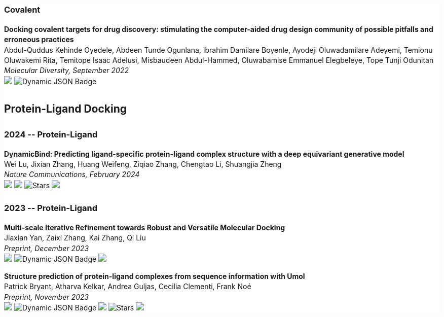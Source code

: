 ### Covalent 

**Docking covalent targets for drug discovery: stimulating the computer-aided drug design community of possible pitfalls and erroneous practices**  
Abdul-Quddus Kehinde Oyedele, Abdeen Tunde Ogunlana, Ibrahim Damilare Boyenle, Ayodeji Oluwadamilare Adeyemi, Temionu Oluwakemi Rita, Temitope Isaac Adelusi, Misbaudeen Abdul-Hammed, Oluwabamise Emmanuel Elegbeleye, Tope Tunji Odunitan  
*Molecular Diversity, September 2022*  
[![](https://img.shields.io/badge/Molecular_Diversity-5291C8?style=flat&logo=Read.cv&labelColor=555555)](https://link.springer.com/article/10.1007/s11030-022-10523-4)
![Dynamic JSON Badge](https://img.shields.io/badge/dynamic/json?url=https%3A%2F%2Fapi.semanticscholar.org%2Fgraph%2Fv1%2Fpaper%2FURL%3Ahttps%3A%2F%2Fwww.semanticscholar.org%2Fpaper%2FDocking-covalent-targets-for-drug-discovery%253A-the-of-Oyedele-Ogunlana%2Ff347739ce3bbe75cf8bebe42aebbed12d4d9da6c%2F%3Ffields%3DcitationCount&query=citationCount&style=social&label=Citation&labelColor=555555&color=ED8936)

## Protein-Ligand Docking

### 2024 -- Protein-Ligand
**DynamicBind: Predicting ligand-specific protein-ligand complex structure with a deep equivariant generative model**  
Wei Lu, Jixian Zhang, Huang Weifeng, Ziqiao Zhang, Chengtao Li, Shuangjia Zheng  
*Nature Communications, February 2024*  
[![](https://img.shields.io/badge/nature-5291C8?style=flat&logo=Read.cv&labelColor=555555)]([https://www.nature.com/articles/s41467-024-45461-2](https://www.nature.com/articles/s41467-024-45461-2))
[![](https://img.shields.io/badge/code-38C26D?style=flat&logo=GitHub&labelColor=555555)](https://github.com/luwei0917/DynamicBind)
![Stars](https://img.shields.io/github/stars/luwei0917/DynamicBind?color=yellow&style=social)
![](https://img.shields.io/badge/blind-FD6F6F?style=flat&logo=darkreader&labelColor=555555&logocolor=555555) 

### 2023 -- Protein-Ligand 
**Multi-scale Iterative Refinement towards Robust and Versatile Molecular Docking**  
Jiaxian Yan, Zaixi Zhang, Kai Zhang, Qi Liu  
*Preprint, December 2023*  
[![](https://img.shields.io/badge/arxiv-5291C8?style=flat&logo=Read.cv&labelColor=555555)](https://arxiv.org/abs/2311.18574)
![Dynamic JSON Badge](https://img.shields.io/badge/dynamic/json?url=https%3A%2F%2Fapi.semanticscholar.org%2Fgraph%2Fv1%2Fpaper%2Fbedc29f7b553bd322df265e2c5a215f1dfd19b4e%3Ffields%3DcitationCount&query=%24.citationCount&label=citation&style=social&labelColor=555555&color=ED8936)
![](https://img.shields.io/badge/blind-FD6F6F?style=flat&logo=darkreader&labelColor=555555&logocolor=555555) 

**Structure prediction of protein-ligand complexes from sequence information with Umol**  
Patrick Bryant, Atharva Kelkar, Andrea Guljas, Cecilia Clementi, Frank Noé  
*Preprint, November 2023*  
[![](https://img.shields.io/badge/bioxiv-5291C8?style=flat&logo=Read.cv&labelColor=555555)](https://pubmed.ncbi.nlm.nih.gov/37745556/)
![Dynamic JSON Badge](https://img.shields.io/badge/dynamic/json?url=https%3A%2F%2Fapi.semanticscholar.org%2Fgraph%2Fv1%2Fpaper%2F3660911f955c532c186de3b52b03396c851c0aac%3Ffields%3DcitationCount&query=%24.citationCount&label=citation&style=social&labelColor=555555&color=ED8936)
[![](https://img.shields.io/badge/code-38C26D?style=flat&logo=GitHub&labelColor=555555)](https://github.com/patrickbryant1/Umol)
![Stars](https://img.shields.io/github/stars/patrickbryant1/Umol?color=yellow&style=social)
![](https://img.shields.io/badge/known--pocket-FD6F6F?style=flat&logo=darkreader&labelColor=555555&logocolor=555555) 
